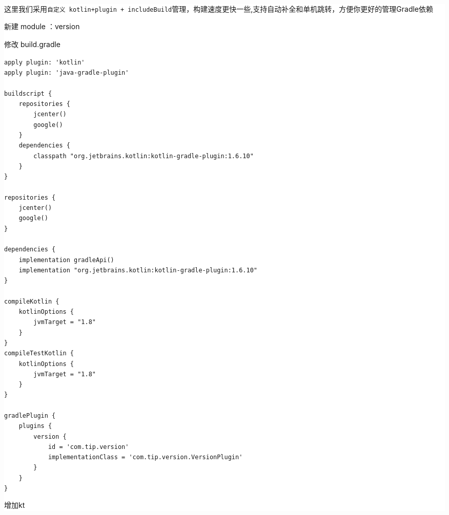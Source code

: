 这里我们采用```自定义 kotlin+plugin + includeBuild```管理，构建速度更快一些,支持自动补全和单机跳转，方便你更好的管理Gradle依赖

新建 module ：version

修改 build.gradle

```
apply plugin: 'kotlin'
apply plugin: 'java-gradle-plugin'

buildscript {
    repositories {
        jcenter()
        google()
    }
    dependencies {
        classpath "org.jetbrains.kotlin:kotlin-gradle-plugin:1.6.10"
    }
}

repositories {
    jcenter()
    google()
}

dependencies {
    implementation gradleApi()
    implementation "org.jetbrains.kotlin:kotlin-gradle-plugin:1.6.10"
}

compileKotlin {
    kotlinOptions {
        jvmTarget = "1.8"
    }
}
compileTestKotlin {
    kotlinOptions {
        jvmTarget = "1.8"
    }
}

gradlePlugin {
    plugins {
        version {
            id = 'com.tip.version'
            implementationClass = 'com.tip.version.VersionPlugin'
        }
    }
}

```

增加kt
